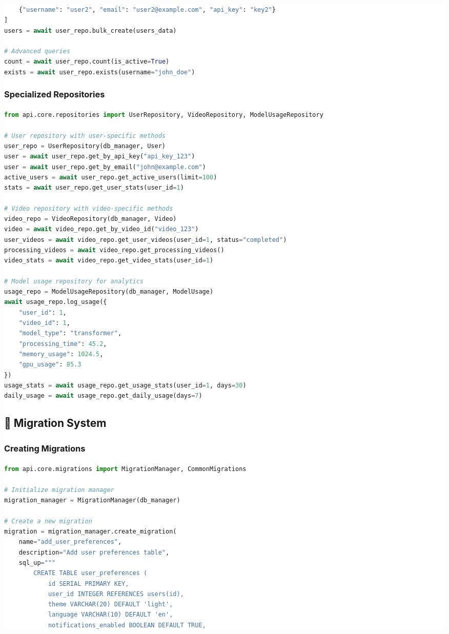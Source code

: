 ```python
    {"username": "user2", "email": "user2@example.com", "api_key": "key2"}
]
users = await user_repo.bulk_create(users_data)

# Advanced queries
count = await user_repo.count(is_active=True)
exists = await user_repo.exists(username="john_doe")
```

### Specialized Repositories

```python
from api.core.repositories import UserRepository, VideoRepository, ModelUsageRepository

# User repository with user-specific methods
user_repo = UserRepository(db_manager, User)
user = await user_repo.get_by_api_key("api_key_123")
user = await user_repo.get_by_email("john@example.com")
active_users = await user_repo.get_active_users(limit=100)
stats = await user_repo.get_user_stats(user_id=1)

# Video repository with video-specific methods
video_repo = VideoRepository(db_manager, Video)
video = await video_repo.get_by_video_id("video_123")
user_videos = await video_repo.get_user_videos(user_id=1, status="completed")
processing_videos = await video_repo.get_processing_videos()
video_stats = await video_repo.get_video_stats(user_id=1)

# Model usage repository for analytics
usage_repo = ModelUsageRepository(db_manager, ModelUsage)
await usage_repo.log_usage({
    "user_id": 1,
    "video_id": 1,
    "model_type": "transformer",
    "processing_time": 45.2,
    "memory_usage": 1024.5,
    "gpu_usage": 85.3
})
usage_stats = await usage_repo.get_usage_stats(user_id=1, days=30)
daily_usage = await usage_repo.get_daily_usage(days=7)
```

## 🔄 Migration System

### Creating Migrations

```python
from api.core.migrations import MigrationManager, CommonMigrations

# Initialize migration manager
migration_manager = MigrationManager(db_manager)

# Create a new migration
migration = migration_manager.create_migration(
    name="add_user_preferences",
    description="Add user preferences table",
    sql_up="""
        CREATE TABLE user_preferences (
            id SERIAL PRIMARY KEY,
            user_id INTEGER REFERENCES users(id),
            theme VARCHAR(20) DEFAULT 'light',
            language VARCHAR(10) DEFAULT 'en',
            notifications_enabled BOOLEAN DEFAULT TRUE,
```